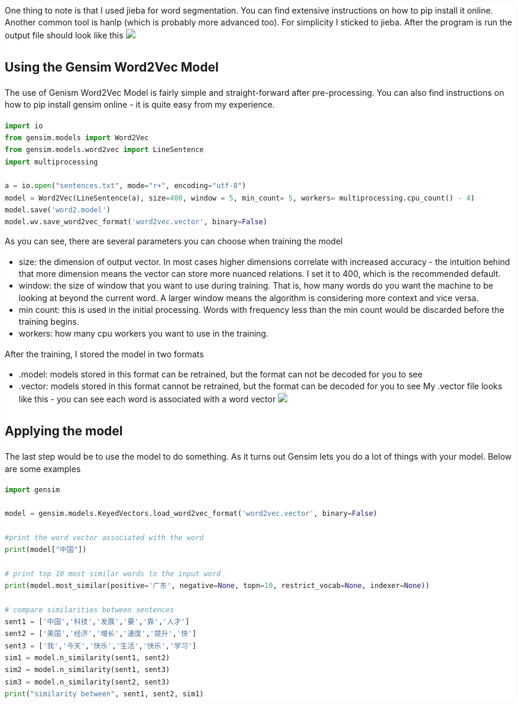 ```python
```
One thing to note is that I used jieba for word segmentation. You can find extensive instructions on how to pip install it online. Another common tool is hanlp (which is probably more advanced too). For simplicity I sticked to jieba.
After the program is run the output file should look like this
![][image-5]
## Using the Gensim Word2Vec Model
The use of Genism Word2Vec Model is fairly simple and straight-forward after pre-processing. You can also find instructions on how to pip install gensim online - it is quite easy from my experience. 
```python
import io
from gensim.models import Word2Vec
from gensim.models.word2vec import LineSentence
import multiprocessing

a = io.open("sentences.txt", mode="r+", encoding="utf-8")
model = Word2Vec(LineSentence(a), size=400, window = 5, min_count= 5, workers= multiprocessing.cpu_count() - 4)
model.save('word2.model')
model.wv.save_word2vec_format('word2vec.vector', binary=False)
```
As you can see, there are several parameters you can choose when training the model
- size: the dimension of output vector. In most cases higher dimensions correlate with increased accuracy - the intuition behind that more dimension means the vector can store more nuanced relations. I set it to 400, which is the recommended default.
- window: the size of window that you want to use during training. That is, how many words do you want the machine to be looking at beyond the current word. A larger window means the algorithm is considering more context and vice versa.
- min count: this is used in the initial processing. Words with frequency less than the min count would be discarded before the training begins.
- workers: how many cpu workers you want to use in the training. 

After the training, I stored the model in two formats
- .model: models stored in this format can be retrained, but the format can not be decoded for you to see
- .vector: models stored in this format cannot be retrained, but the format can be decoded for you to see
My .vector file looks like this - you can see each word is associated with a word vector
![][image-6]
## Applying the model
The last step would be to use the model to do something. As it turns out Gensim lets you do a lot of things with your model. Below are some examples
```python
import gensim

model = gensim.models.KeyedVectors.load_word2vec_format('word2vec.vector', binary=False)

#print the word vector associated with the word
print(model["中国"])

# print top 10 most similar words to the input word
print(model.most_similar(positive='广东', negative=None, topn=10, restrict_vocab=None, indexer=None))

# compare similarities between sentences 
sent1 = ['中国','科技','发展','要','靠','人才']
sent2 = ['美国','经济','增长','速度','提升','快']
sent3 = ['我','今天','快乐','生活','快乐','学习']
sim1 = model.n_similarity(sent1, sent2)
sim2 = model.n_similarity(sent1, sent3)
sim3 = model.n_similarity(sent2, sent3)
print("similarity between", sent1, sent2, sim1)
```

[image-1]:	https://pic.imgdb.cn/item/5f327e5014195aa594ac4bac.jpg
[image-2]:	https://pic.imgdb.cn/item/5f327e9614195aa594ac6a6b.jpg
[image-3]:	https://pic.imgdb.cn/item/5f327eb514195aa594ac75ef.jpg
[image-4]:	https://pic.imgdb.cn/item/5f327ed114195aa594ac7fec.jpg
[image-5]:	file:///.file/id=6571367.21844725
[image-6]:	https://pic.imgdb.cn/item/5f32b55614195aa594bf8845.png